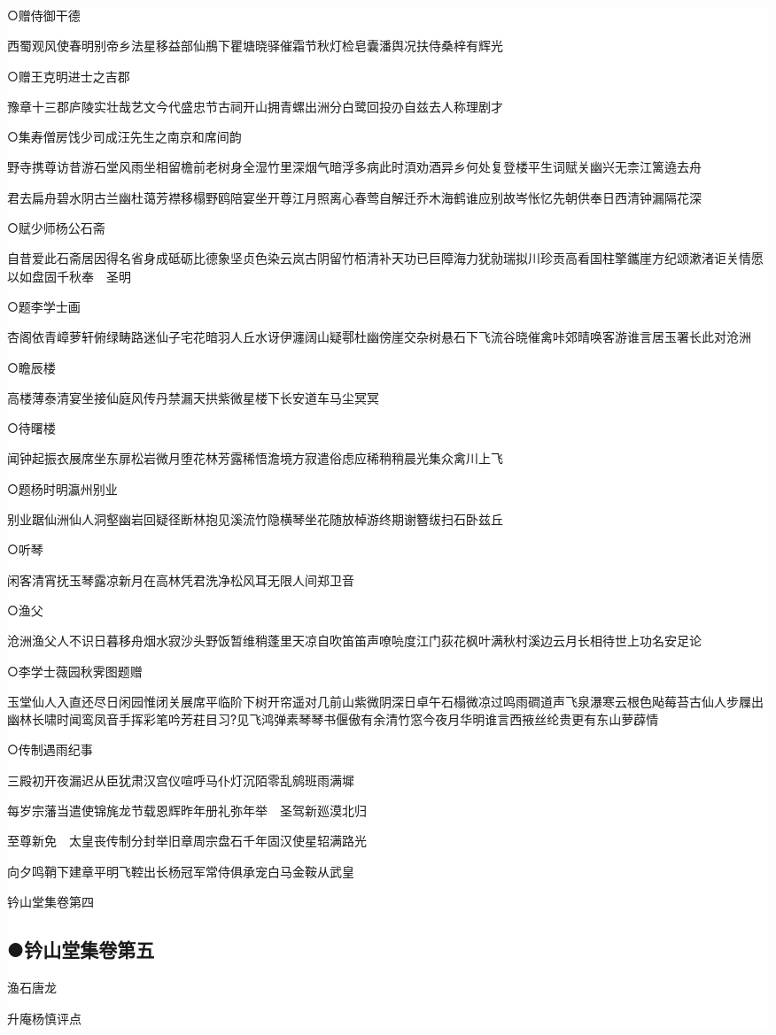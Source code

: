 ○赠侍御干德  

西蜀观风使春明别帝乡法星移益部仙鵧下瞿塘晓驿催霜节秋灯检皂囊潘舆况扶侍桑梓有辉光  

○赠王克明进士之吉郡  

豫章十三郡庐陵实壮哉艺文今代盛忠节古祠开山拥青螺出洲分白鹭回投刅自兹去人称理剧才  

○集寿僧房饯少司成汪先生之南京和席间韵  

野寺携尊访昔游石堂风雨坐相留檐前老树身全湿竹里深烟气暗浮多病此时湏劝酒异乡何处复登楼平生词赋关幽兴无柰江篱遶去舟  

君去扁舟碧水阴古兰幽杜蔼芳襟移榻野鸥陪宴坐开尊江月照离心春莺自解迁乔木海鹤谁应别故岑怅忆先朝供奉日西清钟漏隔花深  

○赋少师杨公石斋  

自昔爱此石斋居因得名省身成砥砺比德象坚贞色染云岚古阴留竹栢清补天功已巨障海力犹勍瑞拟川珍贡高看国柱擎鑴崖方纪颂漱渚讵关情愿以如盘固千秋奉　圣明  

○题李学士画  

杏阁依青嶂萝轩俯绿畴路迷仙子宅花暗羽人丘水讶伊瀍阔山疑鄠杜幽傍崖交杂树悬石下飞流谷晓催禽咔郊晴唤客游谁言居玉署长此对沧洲  

○瞻辰楼  

高楼薄泰清宴坐接仙庭风传丹禁漏天拱紫微星楼下长安道车马尘冥冥  

○待曙楼  

闻钟起振衣展席坐东扉松岩微月堕花林芳露稀悟澹境方寂遣俗虑应稀稍稍晨光集众禽川上飞  

○题杨时明瀛州别业  

别业踞仙洲仙人洞壑幽岩回疑径断林抱见溪流竹隐横琴坐花随放棹游终期谢簪绂扫石卧兹丘  

○听琴  

闲客清宵抚玉琴露凉新月在高林凭君洗净松风耳无限人间郑卫音  

○渔父  

沧洲渔父人不识日暮移舟烟水寂沙头野饭暂维稍蓬里天凉自吹笛笛声嘹喨度江门荻花枫叶满秋村溪边云月长相待世上功名安足论  

○李学士薇园秋霁图题赠  

玉堂仙人入直还尽日闲园惟闭关展席平临阶下树开帘遥对几前山紫微阴深日卓午石榻微凉过鸣雨磵道声飞泉瀑寒云根色飐莓苔古仙人步屧出幽林长啸时闻鸾凤音手挥彩笔吟芳荰目习?见飞鸿弹素琴琴书偃傲有余清竹窓今夜月华明谁言西掖丝纶贵更有东山萝薜情  

○传制遇雨纪事  

三殿初开夜漏迟从臣犹肃汉宫仪喧呼马仆灯沉陌零乱鹓班雨满墀  

每岁宗藩当遣使锦旄龙节载恩辉昨年册礼弥年举　圣驾新廵漠北归  

至尊新免　太皇丧传制分封举旧章周宗盘石千年固汉使星轺满路光  

向夕鸣鞘下建章平明飞鞚出长杨冠军常侍俱承宠白马金鞍从武皇  

钤山堂集卷第四  

## ●钤山堂集卷第五  

渔石唐龙  

升庵杨慎评点  
